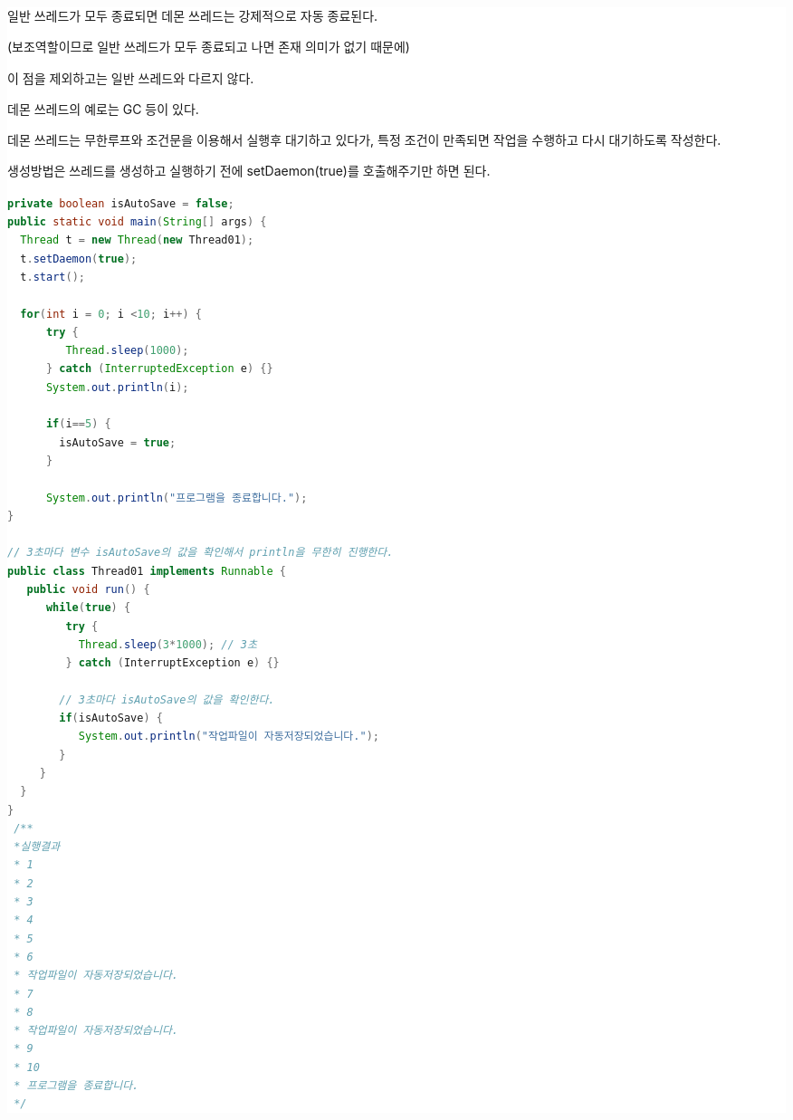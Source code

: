 일반 쓰레드가 모두 종료되면 데몬 쓰레드는 강제적으로 자동 종료된다. 

(보조역할이므로 일반 쓰레드가 모두 종료되고 나면 존재 의미가 없기 때문에)

이 점을 제외하고는 일반 쓰레드와 다르지 않다.

데몬 쓰레드의 예로는 GC 등이 있다. 

데몬 쓰레드는 무한루프와 조건문을 이용해서 실행후 대기하고 있다가, 특정 조건이 만족되면 작업을 수행하고 다시 대기하도록 작성한다. 

생성방법은 쓰레드를 생성하고 실행하기 전에 setDaemon(true)를 호출해주기만 하면 된다.

```java
private boolean isAutoSave = false;
public static void main(String[] args) {
  Thread t = new Thread(new Thread01);
  t.setDaemon(true);
  t.start();  
  
  for(int i = 0; i <10; i++) {
      try {
         Thread.sleep(1000);
      } catch (InterruptedException e) {}
      System.out.println(i);
      
      if(i==5) {
        isAutoSave = true;
      }
      
      System.out.println("프로그램을 종료합니다.");
}

// 3초마다 변수 isAutoSave의 값을 확인해서 println을 무한히 진행한다.
public class Thread01 implements Runnable {
   public void run() {
      while(true) {
         try {
           Thread.sleep(3*1000); // 3초
         } catch (InterruptException e) {}
       
        // 3초마다 isAutoSave의 값을 확인한다.
        if(isAutoSave) {
           System.out.println("작업파일이 자동저장되었습니다.");
        }
     }
  }
}
 /**
 *실행결과
 * 1
 * 2
 * 3
 * 4
 * 5
 * 6
 * 작업파일이 자동저장되었습니다.
 * 7
 * 8
 * 작업파일이 자동저장되었습니다.
 * 9
 * 10
 * 프로그램을 종료합니다.
 */
```
